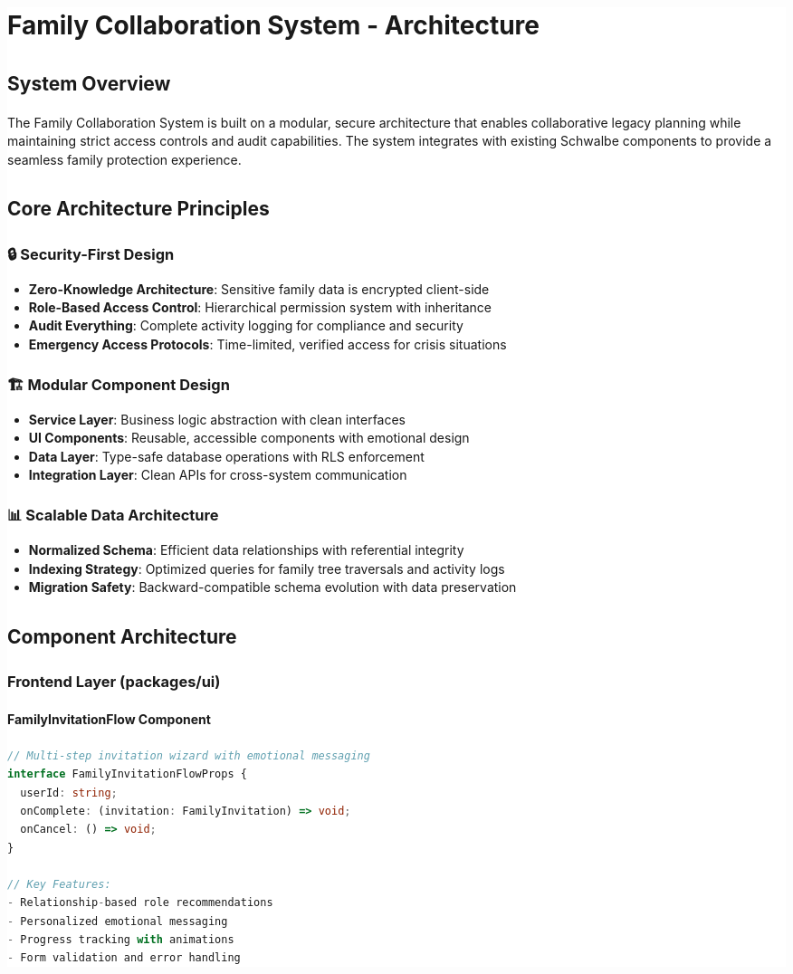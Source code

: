# Family Collaboration System - Architecture

## System Overview

The Family Collaboration System is built on a modular, secure architecture that enables collaborative legacy planning while maintaining strict access controls and audit capabilities. The system integrates with existing Schwalbe components to provide a seamless family protection experience.

## Core Architecture Principles

### 🔒 Security-First Design

- **Zero-Knowledge Architecture**: Sensitive family data is encrypted client-side
- **Role-Based Access Control**: Hierarchical permission system with inheritance
- **Audit Everything**: Complete activity logging for compliance and security
- **Emergency Access Protocols**: Time-limited, verified access for crisis situations

### 🏗️ Modular Component Design

- **Service Layer**: Business logic abstraction with clean interfaces
- **UI Components**: Reusable, accessible components with emotional design
- **Data Layer**: Type-safe database operations with RLS enforcement
- **Integration Layer**: Clean APIs for cross-system communication

### 📊 Scalable Data Architecture

- **Normalized Schema**: Efficient data relationships with referential integrity
- **Indexing Strategy**: Optimized queries for family tree traversals and activity logs
- **Migration Safety**: Backward-compatible schema evolution with data preservation

## Component Architecture

### Frontend Layer (packages/ui)

#### FamilyInvitationFlow Component

```typescript
// Multi-step invitation wizard with emotional messaging
interface FamilyInvitationFlowProps {
  userId: string;
  onComplete: (invitation: FamilyInvitation) => void;
  onCancel: () => void;
}

// Key Features:
- Relationship-based role recommendations
- Personalized emotional messaging
- Progress tracking with animations
- Form validation and error handling
```
